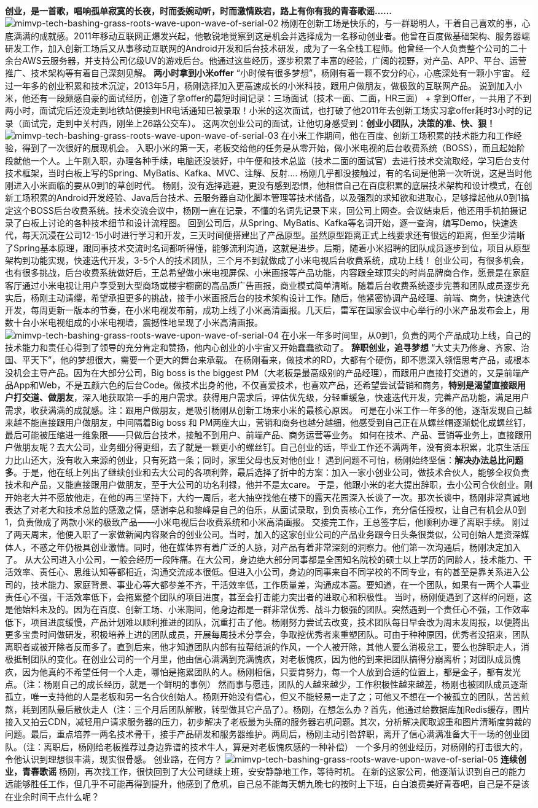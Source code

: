**创业，是一首歌，唱响孤单寂寞的长夜，时而委婉动听，时而激情跌宕，路上有你有我的青春歌谣……**
![mimvp-tech-bashing-grass-roots-wave-upon-wave-of-serial-02](http://blog.mimvp.com/wp-content/uploads/2017/02/mimvp-tech-bashing-grass-roots-wave-upon-wave-of-serial-02.png)
杨刚在创新工场是快乐的，与一群聪明人，干着自己喜欢的事，心底满满的成就感。2011年移动互联网正爆发兴起，他敏锐地觉察到这是机会并选择成为一名移动创业者。他曾在百度做基础架构、服务器端研发工作，加入创新工场后又从事移动互联网的Android开发和后台技术研发，成为了一名全栈工程师。他曾经一个人负责整个公司的二十余台AWS云服务器，并支持公司亿级UV的游戏后台。他通过这些经历，逐步积累了丰富的经验，广阔的视野，对产品、APP、平台、运营推广、技术架构等有着自己深刻见解。
**两小时拿到小米offer**
“小时候有很多梦想”，杨刚有着一颗不安分的心，心底深处有一颗小宇宙。
经过一年多的创业积累和技术沉淀，2013年5月，杨刚选择加入更高速成长的小米科技，跟用户做朋友，做极致的互联网产品。
说到加入小米，他还有一段颇感自豪的面试经历，创造了拿offer的最短时间记录：三场面试（技术一面、二面，HR三面） + 拿到Offer，一共用了不到两小时，面试完后还没走到地铁站便接到HR电话通知已被录取！小米的这次面试，也打破了他2011年去创新工场实习拿offer耗时3小时的记录（面试完，走到中关村西，刚坐上26路公交车）。
这两次创业公司的面试，让他切身感受到：**创业小团队，决策的准、快、狠！**
![mimvp-tech-bashing-grass-roots-wave-upon-wave-of-serial-03](http://blog.mimvp.com/wp-content/uploads/2017/02/mimvp-tech-bashing-grass-roots-wave-upon-wave-of-serial-031.png)
在小米工作期间，他在百度、创新工场积累的技术能力和工作经验，得到了一次很好的展现机会。
入职小米的第一天，老板交给他的任务是从零开始，做小米电视的后台收费系统（BOSS），而且起始阶段就他一个人。上午刚入职，办理各种手续，电脑还没装好，中午便和技术总监（技术二面的面试官）去进行技术交流取经，学习后台支付技术框架，当时白板上写的Spring、MyBatis、Kafka、MVC、注解、反射…. 杨刚几乎都没接触过，有的名词是他第一次听说，这是当时他刚进入小米面临的要从0到1的草创时代。
杨刚，没有选择逃避，更没有感到恐惧，他相信自己在百度积累的底层技术架构和设计模式，在创新工场积累的Android开发经验、Java后台技术、云服务器自动化脚本管理等技术储备，以及强烈的求知欲和进取心，足够撑起他从0到1搞定这个BOSS后台收费系统。技术交流会议中，杨刚一直在记录，不懂的名词先记录下来，回公司上网查。会议结束后，他还用手机拍摄记录了白板上讨论的各种技术细节和设计流程图。
回到公司后，从Spring、MyBatis、Kafka等名词开始，逐一查询，编写Demo，快速迭代，每天沉浸在公司12-15小时进行学习和开发，三天时间便搭建出了产品原型。虽然原型距离正式上线要求还有很远的距离，但至少清晰了Spring基本原理，跟同事技术交流时名词都听得懂，能够流利沟通，这就是进步。后期，随着小米招聘的团队成员逐步到位，项目从原型架构到功能实现，快速迭代开发，3-5个人的技术团队，三个月不到就做成了小米电视后台收费系统，成功上线！
创业公司，有很多机会，也有很多挑战，后台收费系统做好后，王总希望做小米电视屏保、小米画报等产品功能，内容跟全球顶尖的时尚品牌商合作，愿景是在家庭客厅通过小米电视让用户享受到大型商场或楼宇橱窗的高品质广告画报，商业模式简单清晰。随着后台收费系统逐步完善和团队成员逐步充实后，杨刚主动请缨，希望承担更多的挑战，接手小米画报后台的技术架构设计工作。随后，他紧密协调产品经理、前端、商务，快速迭代开发，每周更新一版本的节奏，在小米电视发布前，成功上线了小米高清画报。几天后，雷军在国家会议中心举行的小米产品发布会上，用数十台小米电视组成的小米电视墙，震撼性地呈现了小米高清画报。
![mimvp-tech-bashing-grass-roots-wave-upon-wave-of-serial-04](http://blog.mimvp.com/wp-content/uploads/2017/02/mimvp-tech-bashing-grass-roots-wave-upon-wave-of-serial-04.png)
在小米一年多时间里，从0到1，负责的两个产品成功上线，自己的技术能力和责任心得到了领导的充分肯定和赞扬，他内心创业的小宇宙又开始蠢蠢欲动了。
**辞职创业，追寻梦想**
“大丈夫乃修身、齐家、治国、平天下”，他的梦想很大，需要一个更大的舞台来承载。
在杨刚看来，做技术的RD，大都有个硬伤，即不愿深入领悟思考产品，或根本没机会主导产品。因为在大部分公司，Big boss is the biggest PM（大老板是最高级别的产品经理），而跟用户直接打交道的，又是前端产品App和Web，不是五颜六色的后台Code。做技术出身的他，不仅喜爱技术，也喜欢产品，还希望尝试营销和商务，**特别是渴望直接跟用户打交道、做朋友**，深入地获取第一手的用户需求。获得用户需求后，评估优先级，分轻重缓急，快速迭代开发，完善产品功能，满足用户需求，收获满满的成就感。注：跟用户做朋友，是吸引杨刚从创新工场来小米的最核心原因。
可是在小米工作一年多的他，逐渐发现自己越来越不能直接跟用户做朋友，中间隔着Big boss 和 PM两座大山，营销和商务也越分越细，他感受到自己正在从螺丝帽逐渐蜕化成螺丝钉，最后可能被压缩进一维象限——只做后台技术，接触不到用户、前端产品、商务运营等业务。
如何在技术、产品、营销等业务上，直接跟用户做朋友呢？去大公司，业务细分得更细，去了就是一颗更小的螺丝钉。自己创业的话，毕业工作还不满两年，没有资本积累，北京生活压力比山还大，没有收入来源的创业，只有死路一条；同时，家里父母也反对他创业！
遇到问题不可怕，杨刚始终坚信：**解决办法总比问题多**。于是，他在纸上列出了继续创业和去大公司的各项利弊，最后选择了折中的方案：加入一家小创业公司，做技术合伙人，能够全权负责技术和产品，又能直接跟用户做朋友，至于大公司的功名利禄，他并不是太care。
于是，他跟小米的老大提出辞职，去小公司合伙创业。刚开始老大并不愿放他走，在他的再三坚持下，大约一周后，老大抽空找他在楼下的露天花园深入长谈了一次。那次长谈中，杨刚非常真诚地表达了对老大和技术总监的感激之情，感谢李总和黎峰是自己的伯乐，从面试录取，到负责核心工作，充分信任授权，让自己有机会从0到1，负责做成了两款小米的极致产品——小米电视后台收费系统和小米高清画报。
交接完工作，王总签字后，他顺利办理了离职手续。
刚过了两天周末，他便入职了一家做新闻内容聚合的创业公司。当时，加入的这家创业公司的产品业务跟今日头条很类似，公司创始人是资深媒体人，不惑之年仍极具创业激情。同时，他在媒体界有着广泛的人脉，对产品有着非常深刻的洞察力。他们第一次沟通后，杨刚决定加入了。
从大公司进入小公司，一般会经历一段阵痛。在大公司，身边绝大部分同事都是全国知名院校的硕士以上学历的同龄人，技术能力、干活效率、责任心、思维认知等都相近，沟通交流成本很低。但进入小公司，身边的同事来自不同学校的不同专业，有的甚至是靠关系进入公司的，技术能力、家庭背景、事业心等大都参差不齐，干活效率低，工作质量差，沟通成本高。要知道，在一个团队，如果有一两个人事业责任心不强，干活效率低下，会拖累整个团队的项目进度，甚至会打击能力突出者的进取心和积极性。
当时，杨刚便遇到了这样的问题，这是他始料未及的。因为在百度、创新工场、小米期间，他身边都是一群非常优秀、战斗力极强的团队。突然遇到一个责任心不强，工作效率低下，项目进度缓慢，产品计划难以顺利推进的团队，沉重打击了他。杨刚努力尝试去改变，技术团队每日早会改为周末发周报，以便腾出更多宝贵时间做研发，积极培养上进的团队成员，开展每周技术分享会，争取挖优秀者来重塑团队。可由于种种原因，优秀者没招来，团队离职者或被开除者反而多了。直到后来，他才知道团队内部有拉帮结派的作风，一个人被开除，其他人要么消极怠工，要么也辞职走人，消极抵制团队的变化。在创业公司的一个月里，他由信心满满到充满愧疚，对老板愧疚，因为他的到来把团队搞得分崩离析；对团队成员愧疚，因为他真的不希望任何一个人走，哪怕是拖累团队的人。杨刚相信，只要肯努力，每一个人放到合适的位置上，都是金子，都有发光点。（注：杨刚自己的成长经历，就是一个鲜明的事例）
然而事与愿违，团队的人越来越少，工作积极性越来越差，杨刚也被团队成员逐渐孤立，唯一支持他的人是老板和另一名合伙创始人。杨刚开始没有信心，但又不能轻易一走了之；可他又不想在一个被孤立的团队，苦苦煎熬，耗到团队最后散伙走人（注：三个月后团队解散，转型做其它产品了）。杨刚，在想怎么办？首先，他通过给数据库加Redis缓存，图片接入又拍云CDN，减轻用户请求服务器的压力，初步解决了老板最为头痛的服务器宕机问题。其次，分析解决爬取滤重和图片清晰度剪裁的问题。最后，重点培养一两名技术骨干，接手产品研发和服务器维护。两周后，杨刚主动引咎辞职，离开了信心满满准备大干一场的创业团队。（注：离职后，杨刚给老板推荐过身边靠谱的技术牛人，算是对老板愧疚感的一种补偿）
一个多月的创业经历，对杨刚的打击很大的，令他认识到理想很丰满，现实很骨感。
创业路，在何方？
![mimvp-tech-bashing-grass-roots-wave-upon-wave-of-serial-05](http://blog.mimvp.com/wp-content/uploads/2017/02/mimvp-tech-bashing-grass-roots-wave-upon-wave-of-serial-051.jpg)
**连续创业，青春歌谣**
杨刚，再次找工作，很快回到了大公司继续上班，安安静静地工作，等待时机。
在新的这家公司，他逐渐认识到自己的能力远能够胜任工作，但几乎不可能再得到提升，他感到了危机，自己总不能每天朝九晚七的按时上下班，白白浪费美好青春吧，自己是不是该在业余时间干点什么呢？